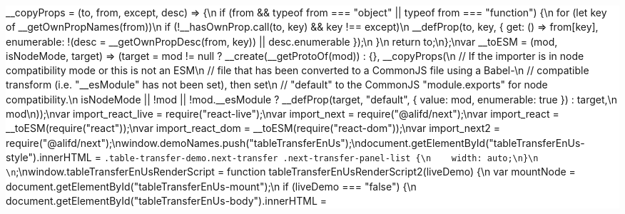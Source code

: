 __copyProps = (to, from, except, desc) => {\n  if (from && typeof from === \"object\" || typeof from === \"function\") {\n    for (let key of __getOwnPropNames(from))\n      if (!__hasOwnProp.call(to, key) && key !== except)\n        __defProp(to, key, { get: () => from[key], enumerable: !(desc = __getOwnPropDesc(from, key)) || desc.enumerable });\n  }\n  return to;\n};\nvar __toESM = (mod, isNodeMode, target) => (target = mod != null ? __create(__getProtoOf(mod)) : {}, __copyProps(\n  // If the importer is in node compatibility mode or this is not an ESM\n  // file that has been converted to a CommonJS file using a Babel-\n  // compatible transform (i.e. \"__esModule\" has not been set), then set\n  // \"default\" to the CommonJS \"module.exports\" for node compatibility.\n  isNodeMode || !mod || !mod.__esModule ? __defProp(target, \"default\", { value: mod, enumerable: true }) : target,\n  mod\n));\nvar import_react_live = require(\"react-live\");\nvar import_next = require(\"@alifd/next\");\nvar import_react = __toESM(require(\"react\"));\nvar import_react_dom = __toESM(require(\"react-dom\"));\nvar import_next2 = require(\"@alifd/next\");\nwindow.demoNames.push(\"tableTransferEnUs\");\ndocument.getElementById(\"tableTransferEnUs-style\").innerHTML = `.table-transfer-demo.next-transfer .next-transfer-panel-list {\n    width: auto;\n}\n\n`;\nwindow.tableTransferEnUsRenderScript = function tableTransferEnUsRenderScript2(liveDemo) {\n  var mountNode = document.getElementById(\"tableTransferEnUs-mount\");\n  if (liveDemo === \"false\") {\n    document.getElementById(\"tableTransferEnUs-body\").innerHTML =